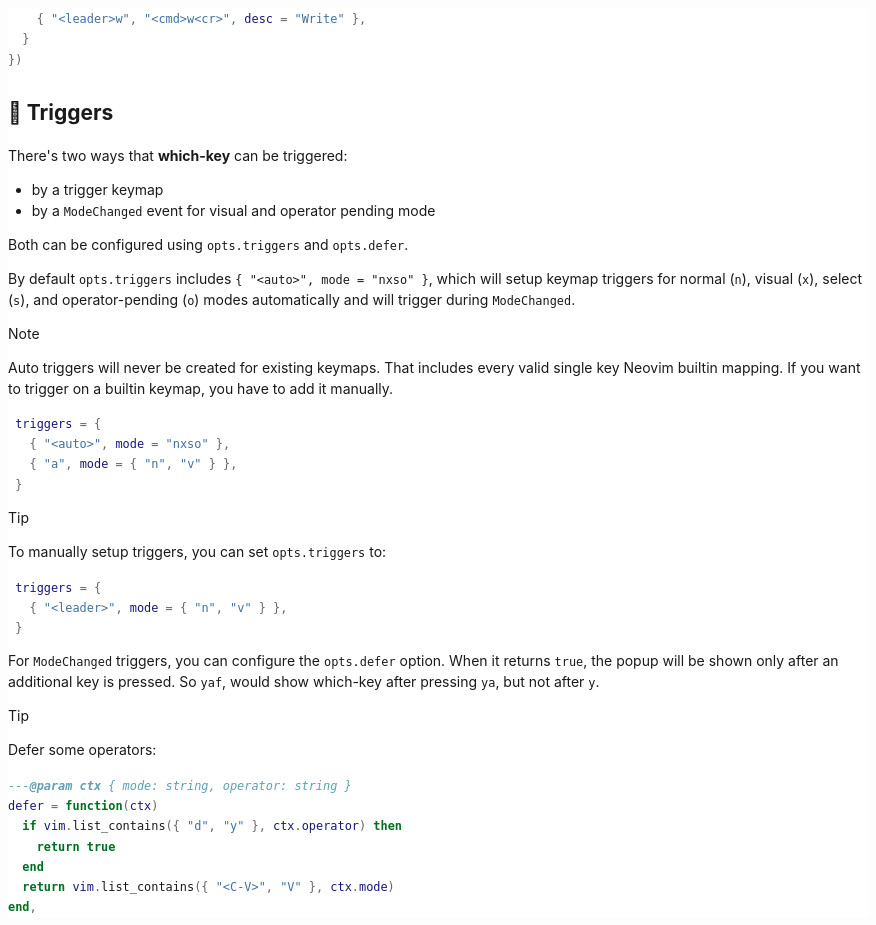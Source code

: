 ```lua
    { "<leader>w", "<cmd>w<cr>", desc = "Write" },
  }
})
```

## 🎯 Triggers

There's two ways that **which-key** can be triggered:

- by a trigger keymap
- by a `ModeChanged` event for visual and operator pending mode

Both can be configured using `opts.triggers` and `opts.defer`.

By default `opts.triggers` includes `{ "<auto>", mode = "nxso" }`, which
will setup keymap triggers for normal (`n`), visual (`x`), select (`s`), and operator-pending (`o`) modes automatically and will trigger during
`ModeChanged`.

> [!NOTE]
> Auto triggers will never be created for existing keymaps.
> That includes every valid single key Neovim builtin mapping.
> If you want to trigger on a builtin keymap, you have to add it manually.
>
> ```lua
>  triggers = {
>    { "<auto>", mode = "nxso" },
>    { "a", mode = { "n", "v" } },
>  }
> ```

> [!TIP]
> To manually setup triggers, you can set `opts.triggers` to:
>
> ```lua
>  triggers = {
>    { "<leader>", mode = { "n", "v" } },
>  }
> ```

For `ModeChanged` triggers, you can configure the `opts.defer` option.
When it returns `true`, the popup will be shown only after an additional key is pressed.
So `yaf`, would show which-key after pressing `ya`, but not after `y`.

> [!TIP]
> Defer some operators:
>
> ```lua
> ---@param ctx { mode: string, operator: string }
> defer = function(ctx)
>   if vim.list_contains({ "d", "y" }, ctx.operator) then
>     return true
>   end
>   return vim.list_contains({ "<C-V>", "V" }, ctx.mode)
> end,
> ```
